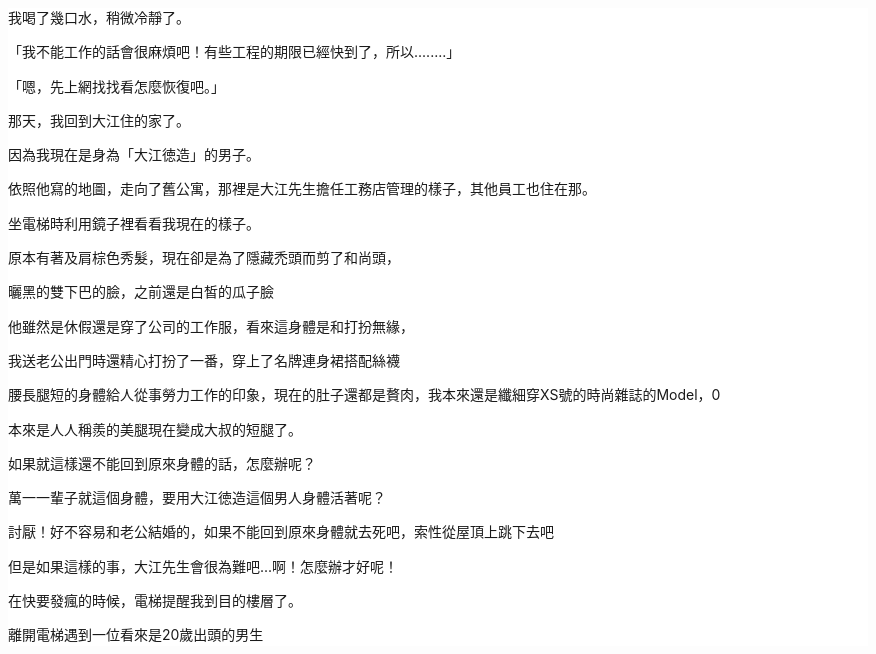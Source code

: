

我喝了幾口水，稍微冷靜了。



「我不能工作的話會很麻煩吧！有些工程的期限已經快到了，所以........」



「嗯，先上網找找看怎麼恢復吧。」



那天，我回到大江住的家了。



因為我現在是身為「大江徳造」的男子。



依照他寫的地圖，走向了舊公寓，那裡是大江先生擔任工務店管理的樣子，其他員工也住在那。



坐電梯時利用鏡子裡看看我現在的樣子。



原本有著及肩棕色秀髮，現在卻是為了隱藏禿頭而剪了和尚頭，



曬黑的雙下巴的臉，之前還是白皙的瓜子臉



他雖然是休假還是穿了公司的工作服，看來這身體是和打扮無緣，



我送老公出門時還精心打扮了一番，穿上了名牌連身裙搭配絲襪



腰長腿短的身體給人從事勞力工作的印象，現在的肚子還都是贅肉，我本來還是纖細穿XS號的時尚雜誌的Model，0



本來是人人稱羨的美腿現在變成大叔的短腿了。



如果就這樣還不能回到原來身體的話，怎麼辦呢？



萬一一輩子就這個身體，要用大江徳造這個男人身體活著呢？



討厭！好不容易和老公結婚的，如果不能回到原來身體就去死吧，索性從屋頂上跳下去吧



但是如果這樣的事，大江先生會很為難吧...啊！怎麼辦才好呢！



在快要發瘋的時候，電梯提醒我到目的樓層了。



離開電梯遇到一位看來是20歲出頭的男生

